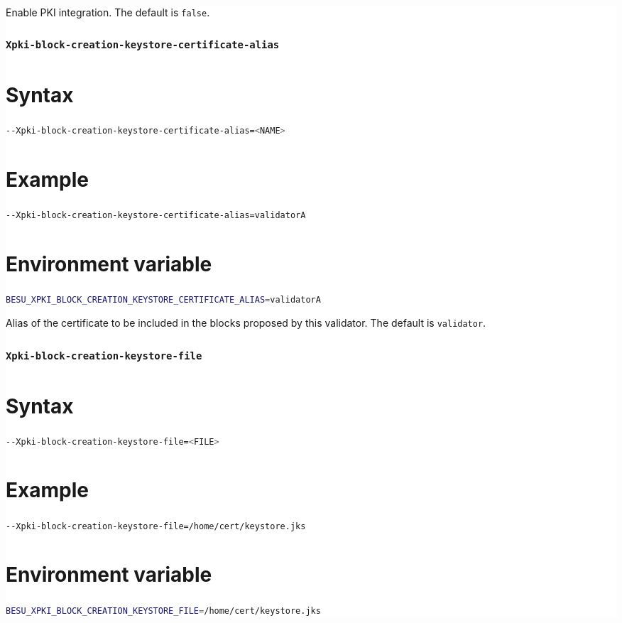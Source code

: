 Enable PKI integration. The default is `false`.

### `Xpki-block-creation-keystore-certificate-alias`



# Syntax

```bash
--Xpki-block-creation-keystore-certificate-alias=<NAME>
```

# Example

```bash
--Xpki-block-creation-keystore-certificate-alias=validatorA
```

# Environment variable

```bash
BESU_XPKI_BLOCK_CREATION_KEYSTORE_CERTIFICATE_ALIAS=validatorA
```



Alias of the certificate to be included in the blocks proposed by this validator. The default is `validator`.

### `Xpki-block-creation-keystore-file`



# Syntax

```bash
--Xpki-block-creation-keystore-file=<FILE>
```

# Example

```bash
--Xpki-block-creation-keystore-file=/home/cert/keystore.jks
```

# Environment variable

```bash
BESU_XPKI_BLOCK_CREATION_KEYSTORE_FILE=/home/cert/keystore.jks
```


